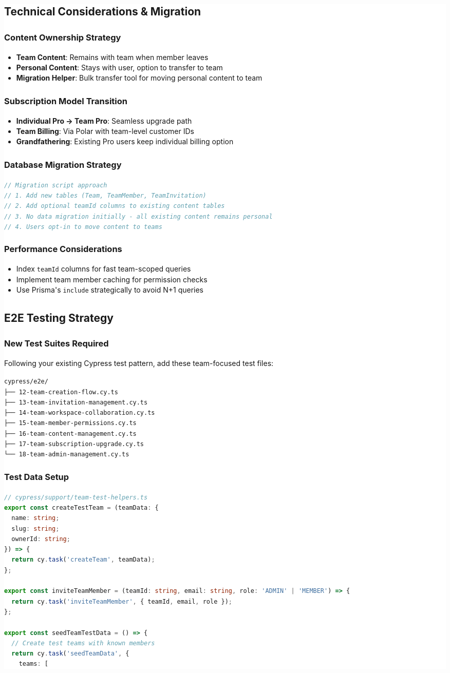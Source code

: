 ## Technical Considerations & Migration

### Content Ownership Strategy
- **Team Content**: Remains with team when member leaves
- **Personal Content**: Stays with user, option to transfer to team
- **Migration Helper**: Bulk transfer tool for moving personal content to team

### Subscription Model Transition
- **Individual Pro → Team Pro**: Seamless upgrade path
- **Team Billing**: Via Polar with team-level customer IDs
- **Grandfathering**: Existing Pro users keep individual billing option

### Database Migration Strategy
```typescript
// Migration script approach
// 1. Add new tables (Team, TeamMember, TeamInvitation)
// 2. Add optional teamId columns to existing content tables
// 3. No data migration initially - all existing content remains personal
// 4. Users opt-in to move content to teams
```

### Performance Considerations
- Index `teamId` columns for fast team-scoped queries
- Implement team member caching for permission checks
- Use Prisma's `include` strategically to avoid N+1 queries

## E2E Testing Strategy

### New Test Suites Required

Following your existing Cypress test pattern, add these team-focused test files:

```
cypress/e2e/
├── 12-team-creation-flow.cy.ts
├── 13-team-invitation-management.cy.ts
├── 14-team-workspace-collaboration.cy.ts
├── 15-team-member-permissions.cy.ts
├── 16-team-content-management.cy.ts
├── 17-team-subscription-upgrade.cy.ts
└── 18-team-admin-management.cy.ts
```

### Test Data Setup

```typescript
// cypress/support/team-test-helpers.ts
export const createTestTeam = (teamData: {
  name: string;
  slug: string;
  ownerId: string;
}) => {
  return cy.task('createTeam', teamData);
};

export const inviteTeamMember = (teamId: string, email: string, role: 'ADMIN' | 'MEMBER') => {
  return cy.task('inviteTeamMember', { teamId, email, role });
};

export const seedTeamTestData = () => {
  // Create test teams with known members
  return cy.task('seedTeamData', {
    teams: [
```